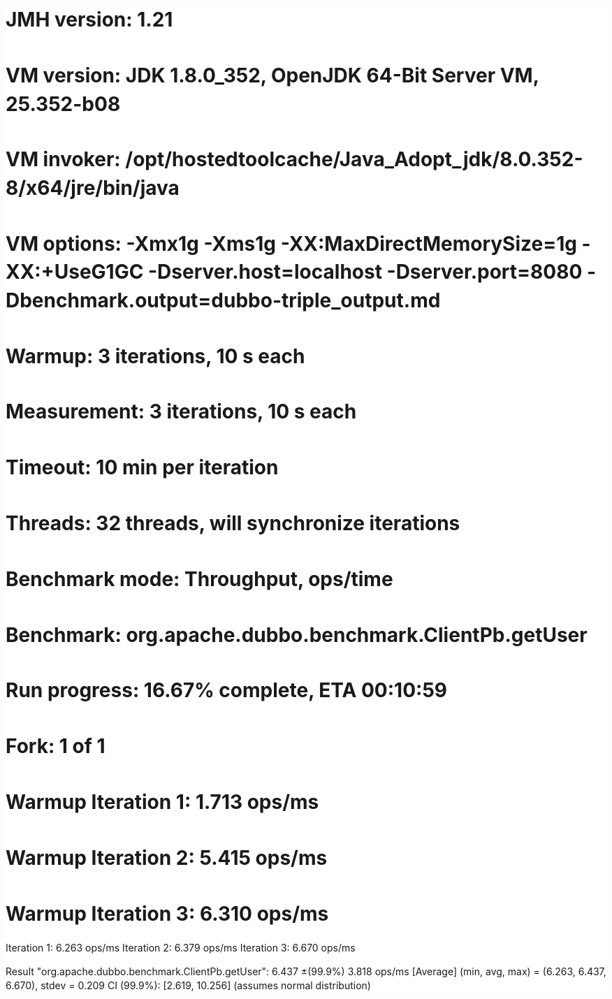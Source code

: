 
# JMH version: 1.21
# VM version: JDK 1.8.0_352, OpenJDK 64-Bit Server VM, 25.352-b08
# VM invoker: /opt/hostedtoolcache/Java_Adopt_jdk/8.0.352-8/x64/jre/bin/java
# VM options: -Xmx1g -Xms1g -XX:MaxDirectMemorySize=1g -XX:+UseG1GC -Dserver.host=localhost -Dserver.port=8080 -Dbenchmark.output=dubbo-triple_output.md
# Warmup: 3 iterations, 10 s each
# Measurement: 3 iterations, 10 s each
# Timeout: 10 min per iteration
# Threads: 32 threads, will synchronize iterations
# Benchmark mode: Throughput, ops/time
# Benchmark: org.apache.dubbo.benchmark.ClientPb.getUser

# Run progress: 16.67% complete, ETA 00:10:59
# Fork: 1 of 1
# Warmup Iteration   1: 1.713 ops/ms
# Warmup Iteration   2: 5.415 ops/ms
# Warmup Iteration   3: 6.310 ops/ms
Iteration   1: 6.263 ops/ms
Iteration   2: 6.379 ops/ms
Iteration   3: 6.670 ops/ms


Result "org.apache.dubbo.benchmark.ClientPb.getUser":
  6.437 ±(99.9%) 3.818 ops/ms [Average]
  (min, avg, max) = (6.263, 6.437, 6.670), stdev = 0.209
  CI (99.9%): [2.619, 10.256] (assumes normal distribution)
